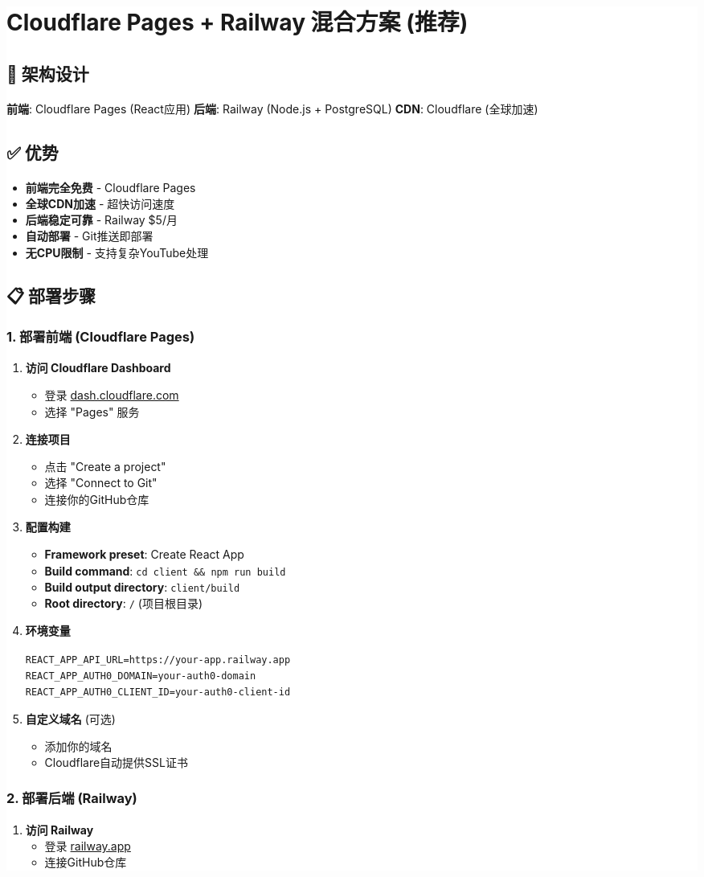 # Cloudflare Pages + Railway 混合方案 (推荐)

## 🚀 架构设计

**前端**: Cloudflare Pages (React应用)
**后端**: Railway (Node.js + PostgreSQL)
**CDN**: Cloudflare (全球加速)

## ✅ 优势

- **前端完全免费** - Cloudflare Pages
- **全球CDN加速** - 超快访问速度
- **后端稳定可靠** - Railway $5/月
- **自动部署** - Git推送即部署
- **无CPU限制** - 支持复杂YouTube处理

## 📋 部署步骤

### 1. 部署前端 (Cloudflare Pages)

1. **访问 Cloudflare Dashboard**
   - 登录 [dash.cloudflare.com](https://dash.cloudflare.com)
   - 选择 "Pages" 服务

2. **连接项目**
   - 点击 "Create a project"
   - 选择 "Connect to Git"
   - 连接你的GitHub仓库

3. **配置构建**
   - **Framework preset**: Create React App
   - **Build command**: `cd client && npm run build`
   - **Build output directory**: `client/build`
   - **Root directory**: `/` (项目根目录)

4. **环境变量**
   ```
   REACT_APP_API_URL=https://your-app.railway.app
   REACT_APP_AUTH0_DOMAIN=your-auth0-domain
   REACT_APP_AUTH0_CLIENT_ID=your-auth0-client-id
   ```

5. **自定义域名** (可选)
   - 添加你的域名
   - Cloudflare自动提供SSL证书

### 2. 部署后端 (Railway)

1. **访问 Railway**
   - 登录 [railway.app](https://railway.app)
   - 连接GitHub仓库
